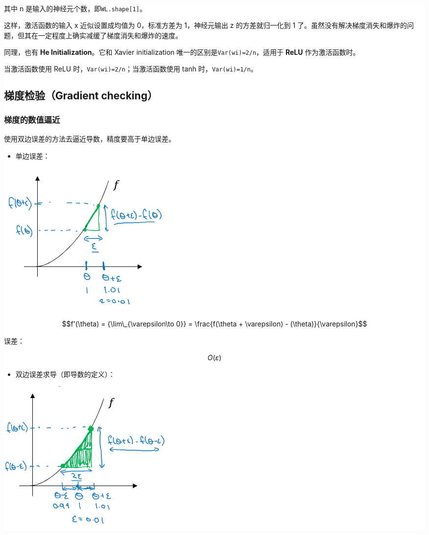 其中 n 是输入的神经元个数，即`WL.shape[1]`。

这样，激活函数的输入 x 近似设置成均值为 0，标准方差为 1，神经元输出 z 的方差就归一化到 1 了。虽然没有解决梯度消失和爆炸的问题，但其在一定程度上确实减缓了梯度消失和爆炸的速度。

同理，也有 **He Initialization**。它和  Xavier initialization 唯一的区别是`Var(wi)=2/n`，适用于 **ReLU** 作为激活函数时。

当激活函数使用 ReLU 时，`Var(wi)=2/n`；当激活函数使用 tanh 时，`Var(wi)=1/n`。

## 梯度检验（Gradient checking）

### 梯度的数值逼近

使用双边误差的方法去逼近导数，精度要高于单边误差。

* 单边误差：

![one-sided-difference](one-sided-difference.png)

$$f'(\theta) = {\lim\_{\varepsilon\to 0}} = \frac{f(\theta + \varepsilon) - (\theta)}{\varepsilon}$$

误差：

$$O(\varepsilon)$$

* 双边误差求导（即导数的定义）：

![two-sided-difference](two-sided-difference.png)
